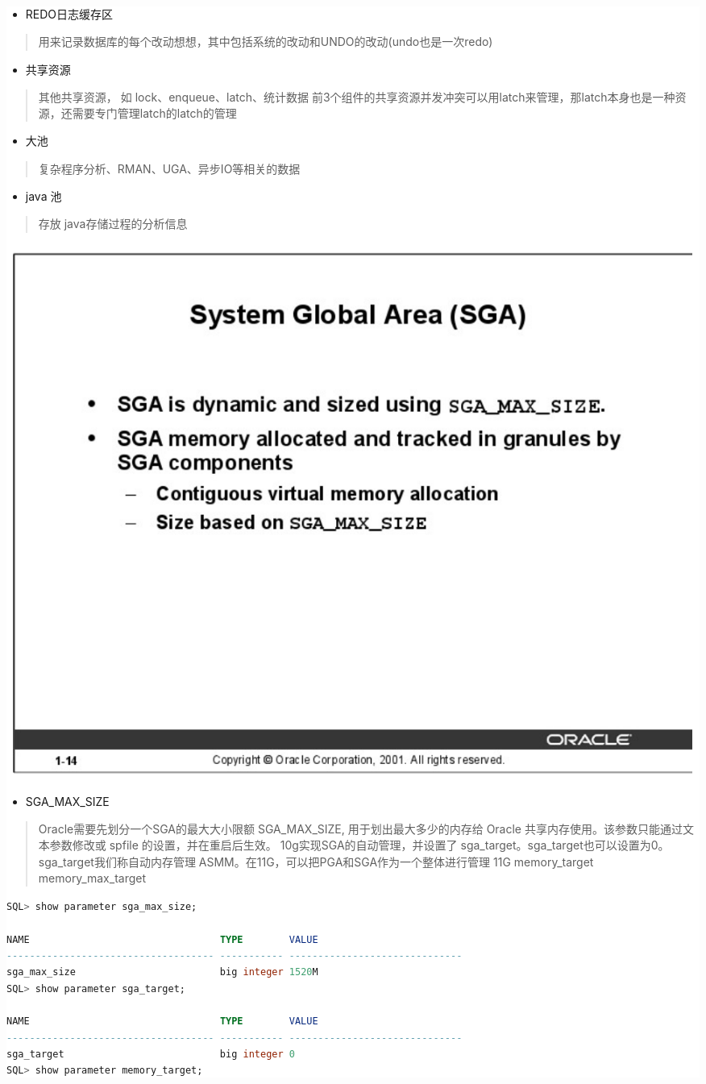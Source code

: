 
- REDO日志缓存区
> 用来记录数据库的每个改动想想，其中包括系统的改动和UNDO的改动(undo也是一次redo)

- 共享资源
> 其他共享资源， 如 lock、enqueue、latch、统计数据
> 前3个组件的共享资源并发冲突可以用latch来管理，那latch本身也是一种资源，还需要专门管理latch的latch的管理

- 大池
> 复杂程序分析、RMAN、UGA、异步IO等相关的数据

- java 池
> 存放 java存储过程的分析信息

![](assets/markdown-img-paste-20180321132224480.png)

- SGA_MAX_SIZE
> Oracle需要先划分一个SGA的最大大小限额 SGA_MAX_SIZE, 用于划出最大多少的内存给 Oracle 共享内存使用。该参数只能通过文本参数修改或 spfile 的设置，并在重启后生效。 10g实现SGA的自动管理，并设置了 sga_target。sga_target也可以设置为0。sga_target我们称自动内存管理 ASMM。在11G，可以把PGA和SGA作为一个整体进行管理
> 11G memory_target memory_max_target
```sql
SQL> show parameter sga_max_size;

NAME                                 TYPE        VALUE
------------------------------------ ----------- ------------------------------
sga_max_size                         big integer 1520M
SQL> show parameter sga_target;

NAME                                 TYPE        VALUE
------------------------------------ ----------- ------------------------------
sga_target                           big integer 0
SQL> show parameter memory_target;
```